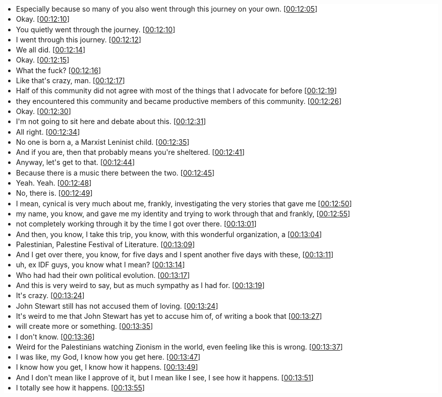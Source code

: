 *  Especially because so many of you also went through this journey on your own. [[00:12:05](https://www.youtube.com/watch?v=zT0RxJK5RcM&t=725.38s)]
*  Okay. [[00:12:10](https://www.youtube.com/watch?v=zT0RxJK5RcM&t=730.14s)]
*  You quietly went through the journey. [[00:12:10](https://www.youtube.com/watch?v=zT0RxJK5RcM&t=730.5s)]
*  I went through this journey. [[00:12:12](https://www.youtube.com/watch?v=zT0RxJK5RcM&t=732.34s)]
*  We all did. [[00:12:14](https://www.youtube.com/watch?v=zT0RxJK5RcM&t=734.02s)]
*  Okay. [[00:12:15](https://www.youtube.com/watch?v=zT0RxJK5RcM&t=735.42s)]
*  What the fuck? [[00:12:16](https://www.youtube.com/watch?v=zT0RxJK5RcM&t=736.7s)]
*  Like that's crazy, man. [[00:12:17](https://www.youtube.com/watch?v=zT0RxJK5RcM&t=737.22s)]
*  Half of this community did not agree with most of the things that I advocate for before [[00:12:19](https://www.youtube.com/watch?v=zT0RxJK5RcM&t=739.0799999999999s)]
*  they encountered this community and became productive members of this community. [[00:12:26](https://www.youtube.com/watch?v=zT0RxJK5RcM&t=746.24s)]
*  Okay. [[00:12:30](https://www.youtube.com/watch?v=zT0RxJK5RcM&t=750.8s)]
*  I'm not going to sit here and debate about this. [[00:12:31](https://www.youtube.com/watch?v=zT0RxJK5RcM&t=751.4399999999999s)]
*  All right. [[00:12:34](https://www.youtube.com/watch?v=zT0RxJK5RcM&t=754.48s)]
*  No one is born a, a Marxist Leninist child. [[00:12:35](https://www.youtube.com/watch?v=zT0RxJK5RcM&t=755.0799999999999s)]
*  And if you are, then that probably means you're sheltered. [[00:12:41](https://www.youtube.com/watch?v=zT0RxJK5RcM&t=761.0s)]
*  Anyway, let's get to that. [[00:12:44](https://www.youtube.com/watch?v=zT0RxJK5RcM&t=764.52s)]
*  Because there is a music there between the two. [[00:12:45](https://www.youtube.com/watch?v=zT0RxJK5RcM&t=765.6s)]
*  Yeah. Yeah. [[00:12:48](https://www.youtube.com/watch?v=zT0RxJK5RcM&t=768.6999999999999s)]
*  No, there is. [[00:12:49](https://www.youtube.com/watch?v=zT0RxJK5RcM&t=769.3399999999999s)]
*  I mean, cynical is very much about me, frankly, investigating the very stories that gave me [[00:12:50](https://www.youtube.com/watch?v=zT0RxJK5RcM&t=770.18s)]
*  my name, you know, and gave me my identity and trying to work through that and frankly, [[00:12:55](https://www.youtube.com/watch?v=zT0RxJK5RcM&t=775.9799999999999s)]
*  not completely working through it by the time I got over there. [[00:13:01](https://www.youtube.com/watch?v=zT0RxJK5RcM&t=781.8199999999999s)]
*  And then, you know, I take this trip, you know, with this wonderful organization, a [[00:13:04](https://www.youtube.com/watch?v=zT0RxJK5RcM&t=784.9s)]
*  Palestinian, Palestine Festival of Literature. [[00:13:09](https://www.youtube.com/watch?v=zT0RxJK5RcM&t=789.2199999999999s)]
*  And I get over there, you know, for five days and I spent another five days with these, [[00:13:11](https://www.youtube.com/watch?v=zT0RxJK5RcM&t=791.62s)]
*  uh, ex IDF guys, you know what I mean? [[00:13:14](https://www.youtube.com/watch?v=zT0RxJK5RcM&t=794.8599999999999s)]
*  Who had had their own political evolution. [[00:13:17](https://www.youtube.com/watch?v=zT0RxJK5RcM&t=797.28s)]
*  And this is very weird to say, but as much sympathy as I had for. [[00:13:19](https://www.youtube.com/watch?v=zT0RxJK5RcM&t=799.84s)]
*  It's crazy. [[00:13:24](https://www.youtube.com/watch?v=zT0RxJK5RcM&t=804.24s)]
*  John Stewart still has not accused them of loving. [[00:13:24](https://www.youtube.com/watch?v=zT0RxJK5RcM&t=804.92s)]
*  It's weird to me that John Stewart has yet to accuse him of, of writing a book that [[00:13:27](https://www.youtube.com/watch?v=zT0RxJK5RcM&t=807.68s)]
*  will create more or something. [[00:13:35](https://www.youtube.com/watch?v=zT0RxJK5RcM&t=815.0s)]
*  I don't know. [[00:13:36](https://www.youtube.com/watch?v=zT0RxJK5RcM&t=816.72s)]
*  Weird for the Palestinians watching Zionism in the world, even feeling like this is wrong. [[00:13:37](https://www.youtube.com/watch?v=zT0RxJK5RcM&t=817.68s)]
*  I was like, my God, I know how you get here. [[00:13:47](https://www.youtube.com/watch?v=zT0RxJK5RcM&t=827.02s)]
*  I know how you get, I know how it happens. [[00:13:49](https://www.youtube.com/watch?v=zT0RxJK5RcM&t=829.34s)]
*  And I don't mean like I approve of it, but I mean like I see, I see how it happens. [[00:13:51](https://www.youtube.com/watch?v=zT0RxJK5RcM&t=831.14s)]
*  I totally see how it happens. [[00:13:55](https://www.youtube.com/watch?v=zT0RxJK5RcM&t=835.86s)]